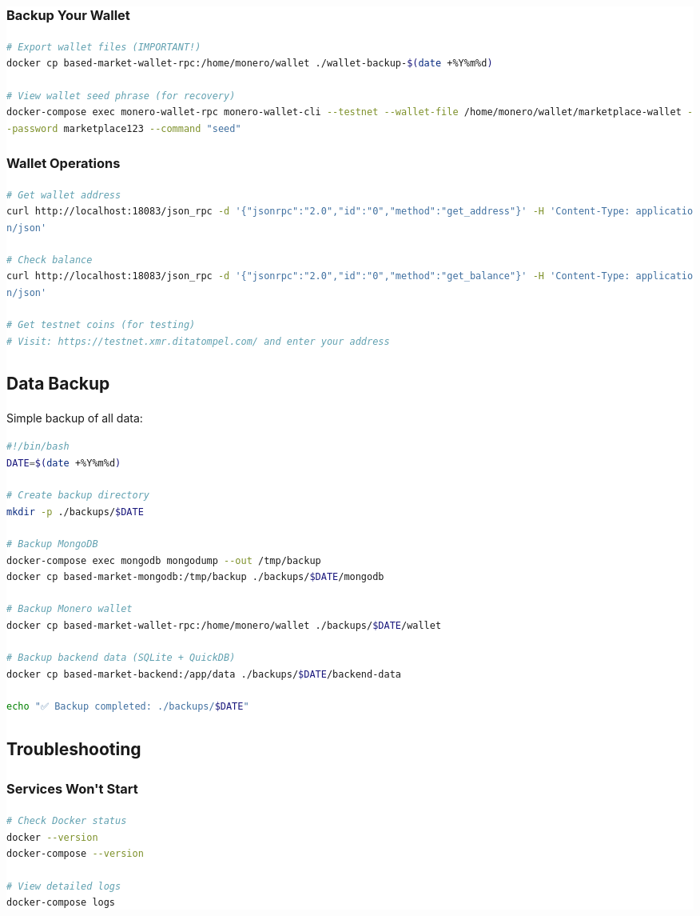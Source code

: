 ### Backup Your Wallet
```bash
# Export wallet files (IMPORTANT!)
docker cp based-market-wallet-rpc:/home/monero/wallet ./wallet-backup-$(date +%Y%m%d)

# View wallet seed phrase (for recovery)
docker-compose exec monero-wallet-rpc monero-wallet-cli --testnet --wallet-file /home/monero/wallet/marketplace-wallet --password marketplace123 --command "seed"
```

### Wallet Operations
```bash
# Get wallet address
curl http://localhost:18083/json_rpc -d '{"jsonrpc":"2.0","id":"0","method":"get_address"}' -H 'Content-Type: application/json'

# Check balance
curl http://localhost:18083/json_rpc -d '{"jsonrpc":"2.0","id":"0","method":"get_balance"}' -H 'Content-Type: application/json'

# Get testnet coins (for testing)
# Visit: https://testnet.xmr.ditatompel.com/ and enter your address
```

## Data Backup

Simple backup of all data:

```bash
#!/bin/bash
DATE=$(date +%Y%m%d)

# Create backup directory
mkdir -p ./backups/$DATE

# Backup MongoDB
docker-compose exec mongodb mongodump --out /tmp/backup
docker cp based-market-mongodb:/tmp/backup ./backups/$DATE/mongodb

# Backup Monero wallet
docker cp based-market-wallet-rpc:/home/monero/wallet ./backups/$DATE/wallet

# Backup backend data (SQLite + QuickDB)
docker cp based-market-backend:/app/data ./backups/$DATE/backend-data

echo "✅ Backup completed: ./backups/$DATE"
```

## Troubleshooting

### Services Won't Start
```bash
# Check Docker status
docker --version
docker-compose --version

# View detailed logs
docker-compose logs
```
